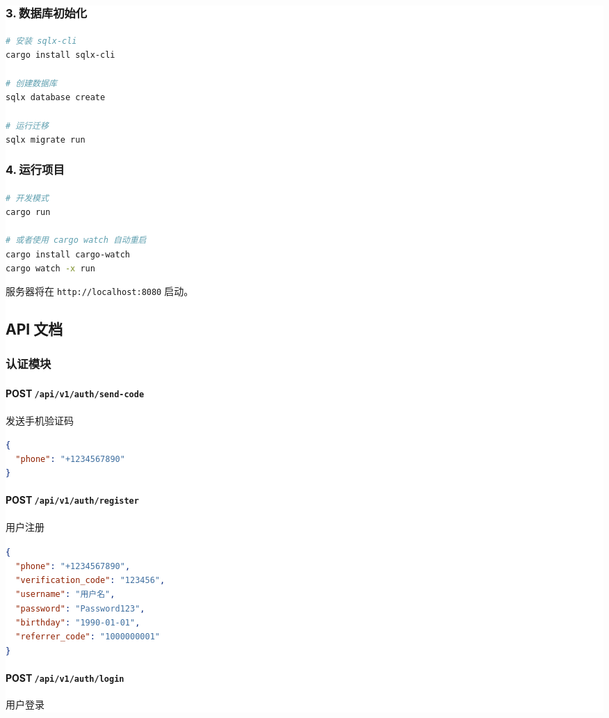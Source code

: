 ### 3. 数据库初始化

```bash
# 安装 sqlx-cli
cargo install sqlx-cli

# 创建数据库
sqlx database create

# 运行迁移
sqlx migrate run
```

### 4. 运行项目

```bash
# 开发模式
cargo run

# 或者使用 cargo watch 自动重启
cargo install cargo-watch
cargo watch -x run
```

服务器将在 `http://localhost:8080` 启动。

## API 文档

### 认证模块

#### POST `/api/v1/auth/send-code`
发送手机验证码

```json
{
  "phone": "+1234567890"
}
```

#### POST `/api/v1/auth/register`
用户注册

```json
{
  "phone": "+1234567890",
  "verification_code": "123456",
  "username": "用户名",
  "password": "Password123",
  "birthday": "1990-01-01",
  "referrer_code": "1000000001"
}
```

#### POST `/api/v1/auth/login`
用户登录
